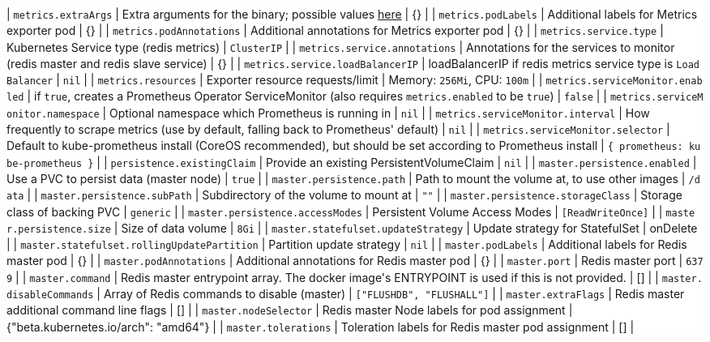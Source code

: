 | `metrics.extraArgs`                         | Extra arguments for the binary; possible values [here](https://github.com/oliver006/redis_exporter#flags)      | {}                                          |
| `metrics.podLabels`                         | Additional labels for Metrics exporter pod                                                                     | {}                                          |
| `metrics.podAnnotations`                    | Additional annotations for Metrics exporter pod                                                                | {}                                          |
| `metrics.service.type`                      | Kubernetes Service type (redis metrics)                                                                        | `ClusterIP`                                 |
| `metrics.service.annotations`               | Annotations for the services to monitor (redis master and redis slave service)                                 | {}                                          |
| `metrics.service.loadBalancerIP`            | loadBalancerIP if redis metrics service type is `LoadBalancer`                                                 | `nil`                                       |
| `metrics.resources`                         | Exporter resource requests/limit                                                                               | Memory: `256Mi`, CPU: `100m`                |
| `metrics.serviceMonitor.enabled`            | if `true`, creates a Prometheus Operator ServiceMonitor (also requires `metrics.enabled` to be `true`)         | `false`                                     |
| `metrics.serviceMonitor.namespace`          | Optional namespace which Prometheus is running in                                                              | `nil`                                       |
| `metrics.serviceMonitor.interval`           | How frequently to scrape metrics (use by default, falling back to Prometheus' default)                         | `nil`                                       |
| `metrics.serviceMonitor.selector`           | Default to kube-prometheus install (CoreOS recommended), but should be set according to Prometheus install     | `{ prometheus: kube-prometheus }`           |
| `persistence.existingClaim`                 | Provide an existing PersistentVolumeClaim                                                                      | `nil`                                       |
| `master.persistence.enabled`                | Use a PVC to persist data (master node)                                                                        | `true`                                      |
| `master.persistence.path`                   | Path to mount the volume at, to use other images                                                               | `/data`                                     |
| `master.persistence.subPath`                | Subdirectory of the volume to mount at                                                                         | `""`                                        |
| `master.persistence.storageClass`           | Storage class of backing PVC                                                                                   | `generic`                                   |
| `master.persistence.accessModes`            | Persistent Volume Access Modes                                                                                 | `[ReadWriteOnce]`                           |
| `master.persistence.size`                   | Size of data volume                                                                                            | `8Gi`                                       |
| `master.statefulset.updateStrategy`         | Update strategy for StatefulSet                                                                                | onDelete                                    |
| `master.statefulset.rollingUpdatePartition` | Partition update strategy                                                                                      | `nil`                                       |
| `master.podLabels`                          | Additional labels for Redis master pod                                                                         | {}                                          |
| `master.podAnnotations`                     | Additional annotations for Redis master pod                                                                    | {}                                          |
| `master.port`                               | Redis master port                                                                                              | `6379`                                      |
| `master.command`                            | Redis master entrypoint array. The docker image's ENTRYPOINT is used if this is not provided.                  | []                                          |
| `master.disableCommands`                    | Array of Redis commands to disable (master)                                                                    | `["FLUSHDB", "FLUSHALL"]`                   |
| `master.extraFlags`                         | Redis master additional command line flags                                                                     | []                                          |
| `master.nodeSelector`                       | Redis master Node labels for pod assignment                                                                    | {"beta.kubernetes.io/arch": "amd64"}        |
| `master.tolerations`                        | Toleration labels for Redis master pod assignment                                                              | []                                          |